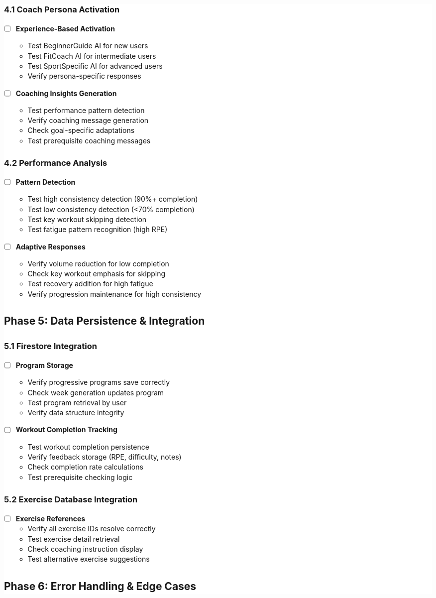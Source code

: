 ### **4.1 Coach Persona Activation**
- [ ] **Experience-Based Activation**
  - Test BeginnerGuide AI for new users
  - Test FitCoach AI for intermediate users
  - Test SportSpecific AI for advanced users
  - Verify persona-specific responses

- [ ] **Coaching Insights Generation**
  - Test performance pattern detection
  - Verify coaching message generation
  - Check goal-specific adaptations
  - Test prerequisite coaching messages

### **4.2 Performance Analysis**
- [ ] **Pattern Detection**
  - Test high consistency detection (90%+ completion)
  - Test low consistency detection (<70% completion)
  - Test key workout skipping detection
  - Test fatigue pattern recognition (high RPE)

- [ ] **Adaptive Responses**
  - Verify volume reduction for low completion
  - Check key workout emphasis for skipping
  - Test recovery addition for high fatigue
  - Verify progression maintenance for high consistency

## **Phase 5: Data Persistence & Integration**

### **5.1 Firestore Integration**
- [ ] **Program Storage**
  - Verify progressive programs save correctly
  - Check week generation updates program
  - Test program retrieval by user
  - Verify data structure integrity

- [ ] **Workout Completion Tracking**
  - Test workout completion persistence
  - Verify feedback storage (RPE, difficulty, notes)
  - Check completion rate calculations
  - Test prerequisite checking logic

### **5.2 Exercise Database Integration**
- [ ] **Exercise References**
  - Verify all exercise IDs resolve correctly
  - Test exercise detail retrieval
  - Check coaching instruction display
  - Test alternative exercise suggestions

## **Phase 6: Error Handling & Edge Cases**
